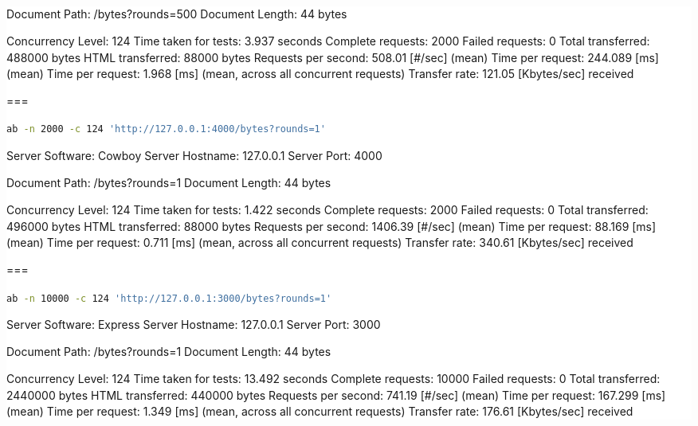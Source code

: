 Document Path:          /bytes?rounds=500
Document Length:        44 bytes

Concurrency Level:      124
Time taken for tests:   3.937 seconds
Complete requests:      2000
Failed requests:        0
Total transferred:      488000 bytes
HTML transferred:       88000 bytes
Requests per second:    508.01 [#/sec] (mean)
Time per request:       244.089 [ms] (mean)
Time per request:       1.968 [ms] (mean, across all concurrent requests)
Transfer rate:          121.05 [Kbytes/sec] received

===

```bash
ab -n 2000 -c 124 'http://127.0.0.1:4000/bytes?rounds=1'
```

Server Software:        Cowboy
Server Hostname:        127.0.0.1
Server Port:            4000

Document Path:          /bytes?rounds=1
Document Length:        44 bytes

Concurrency Level:      124
Time taken for tests:   1.422 seconds
Complete requests:      2000
Failed requests:        0
Total transferred:      496000 bytes
HTML transferred:       88000 bytes
Requests per second:    1406.39 [#/sec] (mean)
Time per request:       88.169 [ms] (mean)
Time per request:       0.711 [ms] (mean, across all concurrent requests)
Transfer rate:          340.61 [Kbytes/sec] received

===

```bash
ab -n 10000 -c 124 'http://127.0.0.1:3000/bytes?rounds=1'
```

Server Software:        Express
Server Hostname:        127.0.0.1
Server Port:            3000

Document Path:          /bytes?rounds=1
Document Length:        44 bytes

Concurrency Level:      124
Time taken for tests:   13.492 seconds
Complete requests:      10000
Failed requests:        0
Total transferred:      2440000 bytes
HTML transferred:       440000 bytes
Requests per second:    741.19 [#/sec] (mean)
Time per request:       167.299 [ms] (mean)
Time per request:       1.349 [ms] (mean, across all concurrent requests)
Transfer rate:          176.61 [Kbytes/sec] received
